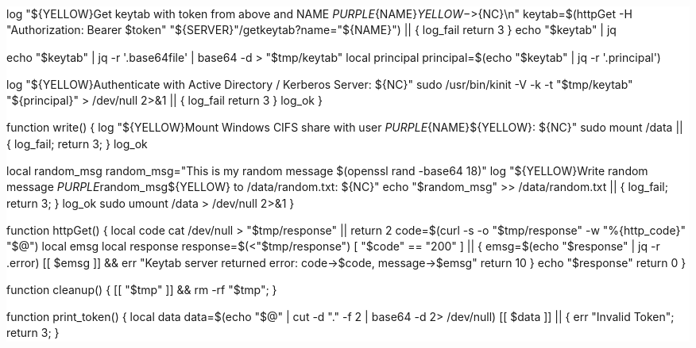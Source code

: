   log "${YELLOW}Get keytab with token from above and NAME ${PURPLE}${NAME}${YELLOW}->${NC}\n"
  keytab=$(httpGet -H "Authorization: Bearer $token" "${SERVER}"/getkeytab\?name="${NAME}") || {
    log_fail
    return 3
  }
  echo "$keytab" | jq

  echo "$keytab" | jq -r '.base64file' | base64 -d > "$tmp/keytab"
  local principal
  principal=$(echo "$keytab" | jq -r '.principal')

  log "${YELLOW}Authenticate with Active Directory / Kerberos Server: ${NC}"
  sudo /usr/bin/kinit -V -k -t "$tmp/keytab" "${principal}" > /dev/null 2>&1 || {
    log_fail
    return 3
  }
  log_ok
}

function write() {
  log "${YELLOW}Mount Windows CIFS share with user ${PURPLE}${NAME}${YELLOW}: ${NC}"
  sudo mount /data || { log_fail; return 3; }
  log_ok

  local random_msg
  random_msg="This is my random message $(openssl rand -base64 18)"
  log "${YELLOW}Write random message ${PURPLE}$random_msg${YELLOW} to /data/random.txt: ${NC}"
  echo "$random_msg" >> /data/random.txt || { log_fail; return 3; }
  log_ok
  sudo umount /data > /dev/null 2>&1
}

function httpGet() {
  local code
  cat /dev/null > "$tmp/response" || return 2
  code=$(curl -s -o "$tmp/response" -w "%{http_code}" "$@")
  local emsg
  local response
  response=$(<"$tmp/response")
  [ "$code" == "200" ] || {
    emsg=$(echo "$response" | jq -r .error)
    [[ $emsg ]] && err "Keytab server returned error: code->$code, message->$emsg"
    return 10
  }
  echo "$response"
  return 0
}

function cleanup() { [[ "$tmp" ]] && rm -rf "$tmp"; }

function print_token() {
  local data
  data=$(echo "$@" | cut -d "." -f 2 | base64 -d 2> /dev/null)
  [[ $data ]] || { err "Invalid Token"; return 3; }
